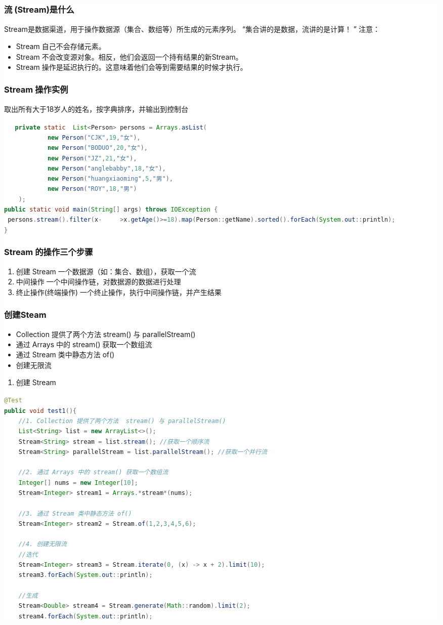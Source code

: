 ###  流 (Stream)是什么 

Stream是数据渠道，用于操作数据源（集合、数组等）所生成的元素序列。
“集合讲的是数据，流讲的是计算！ ”
注意：
-  Stream 自己不会存储元素。
-  Stream 不会改变源对象。相反，他们会返回一个持有结果的新Stream。
-  Stream 操作是延迟执行的。这意味着他们会等到需要结果的时候才执行。

###  Stream 操作实例
取出所有大于18岁人的姓名，按字典排序，并输出到控制台
```java
   private static  List<Person> persons = Arrays.asList(
            new Person("CJK",19,"女"),
            new Person("BODUO",20,"女"),
            new Person("JZ",21,"女"),
            new Person("anglebabby",18,"女"),
            new Person("huangxiaoming",5,"男"),
            new Person("ROY",18,"男")
    );
public static void main(String[] args) throws IOException {
 persons.stream().filter(x-    	>x.getAge()>=18).map(Person::getName).sorted().forEach(System.out::println);
}
```
###  Stream 的操作三个步骤 

1.  创建  Stream
一个数据源（如：集合、数组），获取一个流
2. 中间操作
一个中间操作链，对数据源的数据进行处理
3.  终止操作(终端操作)
一个终止操作，执行中间操作链，并产生结果

###  创建Steam 
-  Collection 提供了两个方法  stream() 与 parallelStream()
-  通过 Arrays 中的 stream() 获取一个数组流
-  通过 Stream 类中静态方法 of()
-  创建无限流
1.  创建 Stream
```java
@Test
public void test1(){
    //1. Collection 提供了两个方法  stream() 与 parallelStream()
    List<String> list = new ArrayList<>();
    Stream<String> stream = list.stream(); //获取一个顺序流
    Stream<String> parallelStream = list.parallelStream(); //获取一个并行流

    //2. 通过 Arrays 中的 stream() 获取一个数组流
    Integer[] nums = new Integer[10];
    Stream<Integer> stream1 = Arrays.*stream*(nums);

    //3. 通过 Stream 类中静态方法 of()
    Stream<Integer> stream2 = Stream.of(1,2,3,4,5,6);
    
    //4. 创建无限流
    //迭代
    Stream<Integer> stream3 = Stream.iterate(0, (x) -> x + 2).limit(10);
    stream3.forEach(System.out::println);

    //生成
    Stream<Double> stream4 = Stream.generate(Math::random).limit(2);
    stream4.forEach(System.out::println);
```